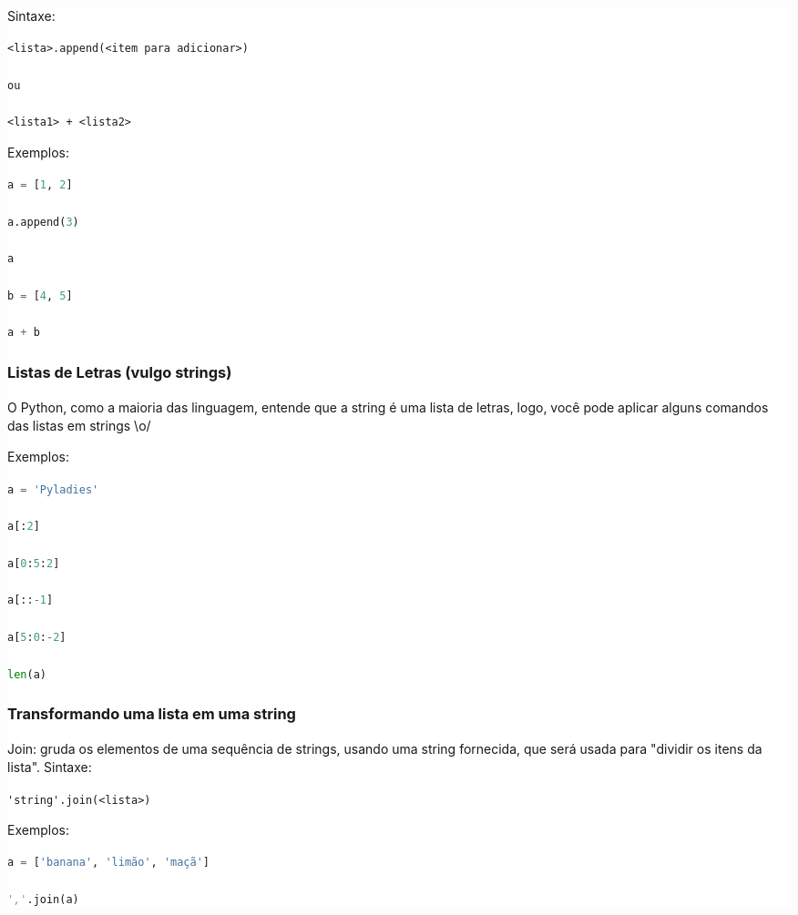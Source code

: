 Sintaxe:

```
<lista>.append(<item para adicionar>)

ou

<lista1> + <lista2>
```

Exemplos:
```python
a = [1, 2]

a.append(3)

a

b = [4, 5]

a + b
```

### Listas de Letras (vulgo strings)
O Python, como a maioria das linguagem, entende que a string é uma lista de letras, logo, você pode aplicar alguns comandos das listas em strings \o/

Exemplos:
```python
a = 'Pyladies'

a[:2]

a[0:5:2]

a[::-1]

a[5:0:-2]

len(a)
```

### Transformando uma lista em uma string
Join: gruda os elementos de uma sequência de strings, usando uma string fornecida, que será usada para "dividir os itens da lista". Sintaxe:

```
'string'.join(<lista>)
```

Exemplos:
```python
a = ['banana', 'limão', 'maçã']

','.join(a)
```
